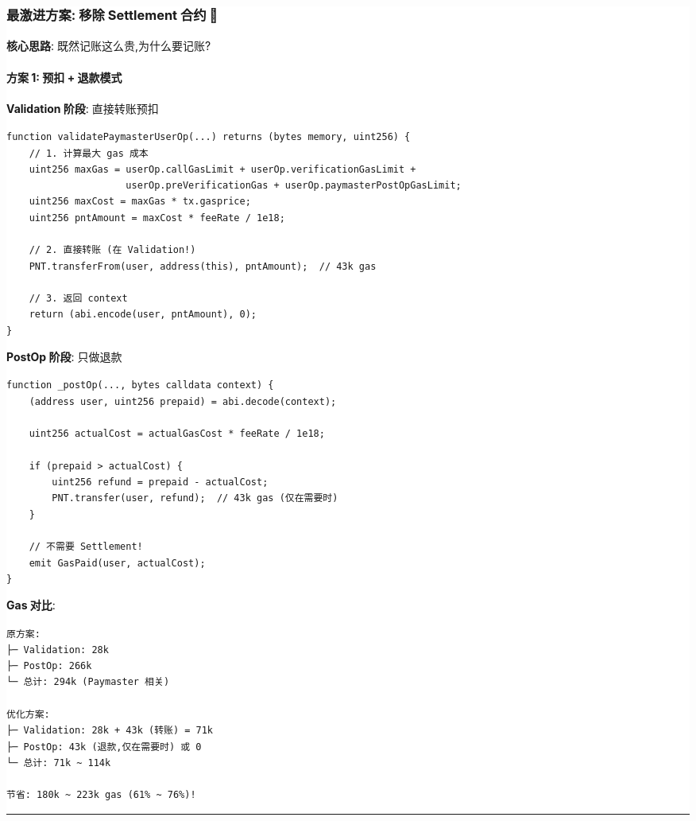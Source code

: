 
### 最激进方案: 移除 Settlement 合约 🚀

**核心思路**: 既然记账这么贵,为什么要记账?

#### 方案 1: 预扣 + 退款模式

**Validation 阶段**: 直接转账预扣
```solidity
function validatePaymasterUserOp(...) returns (bytes memory, uint256) {
    // 1. 计算最大 gas 成本
    uint256 maxGas = userOp.callGasLimit + userOp.verificationGasLimit + 
                     userOp.preVerificationGas + userOp.paymasterPostOpGasLimit;
    uint256 maxCost = maxGas * tx.gasprice;
    uint256 pntAmount = maxCost * feeRate / 1e18;
    
    // 2. 直接转账 (在 Validation!)
    PNT.transferFrom(user, address(this), pntAmount);  // 43k gas
    
    // 3. 返回 context
    return (abi.encode(user, pntAmount), 0);
}
```

**PostOp 阶段**: 只做退款
```solidity
function _postOp(..., bytes calldata context) {
    (address user, uint256 prepaid) = abi.decode(context);
    
    uint256 actualCost = actualGasCost * feeRate / 1e18;
    
    if (prepaid > actualCost) {
        uint256 refund = prepaid - actualCost;
        PNT.transfer(user, refund);  // 43k gas (仅在需要时)
    }
    
    // 不需要 Settlement!
    emit GasPaid(user, actualCost);
}
```

**Gas 对比**:
```
原方案:
├─ Validation: 28k
├─ PostOp: 266k
└─ 总计: 294k (Paymaster 相关)

优化方案:
├─ Validation: 28k + 43k (转账) = 71k
├─ PostOp: 43k (退款,仅在需要时) 或 0
└─ 总计: 71k ~ 114k

节省: 180k ~ 223k gas (61% ~ 76%)!
```

---